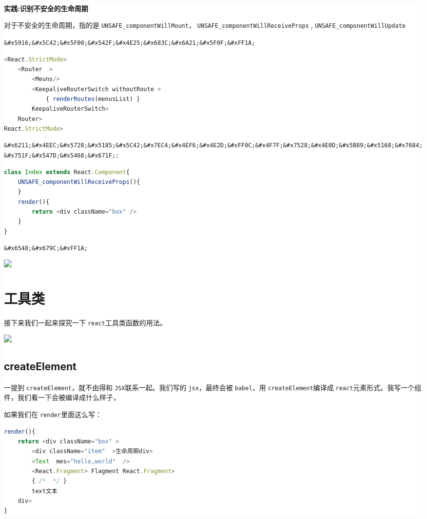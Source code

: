 **实践:识别不安全的生命周期**

对于不安全的生命周期，指的是 `UNSAFE_componentWillMount`， `UNSAFE_componentWillReceiveProps` , `UNSAFE_componentWillUpdate`

`&#x5916;&#x5C42;&#x5F00;&#x542F;&#x4E25;&#x683C;&#x6A21;&#x5F0F;&#xFF1A;`

```js
<React.StrictMode>
    <Router  >
        <Meuns/>
        <KeepaliveRouterSwitch withoutRoute >
            { renderRoutes(menusList) }
        KeepaliveRouterSwitch>
    Router>
React.StrictMode>
```

`&#x6211;&#x4EEC;&#x5728;&#x5185;&#x5C42;&#x7EC4;&#x4EF6;&#x4E2D;&#xFF0C;&#x4F7F;&#x7528;&#x4E0D;&#x5B89;&#x5168;&#x7684;&#x751F;&#x547D;&#x5468;&#x671F;:`

```js
class Index extends React.Component{
    UNSAFE_componentWillReceiveProps(){
    }
    render(){
        return <div className="box" />
    }
}
```

`&#x6548;&#x679C;&#xFF1A;`

![](https://p3-juejin.byteimg.com/tos-cn-i-k3u1fbpfcp/5c84f768c1d440ccb4523d51a7065b79~tplv-k3u1fbpfcp-zoom-in-crop-mark:1512:0:0:0.awebp)

# 工具类

接下来我们一起来探究一下 `react`工具类函数的用法。

![](https://p9-juejin.byteimg.com/tos-cn-i-k3u1fbpfcp/4a55db52d97845b2bc29d9078680ef82~tplv-k3u1fbpfcp-zoom-in-crop-mark:1512:0:0:0.awebp)

## createElement

一提到 `createElement`，就不由得和 `JSX`联系一起。我们写的 `jsx`，最终会被 `babel`，用 `createElement`编译成 `react`元素形式。我写一个组件，我们看一下会被编译成什么样子，

如果我们在 `render`里面这么写：

```js
render(){
    return <div className="box" >
        <div className="item"  >生命周期div>
        <Text  mes="hello,world"  />
        <React.Fragment> Flagment React.Fragment>
        { /*  */ }
        text文本
    div>
}
```
